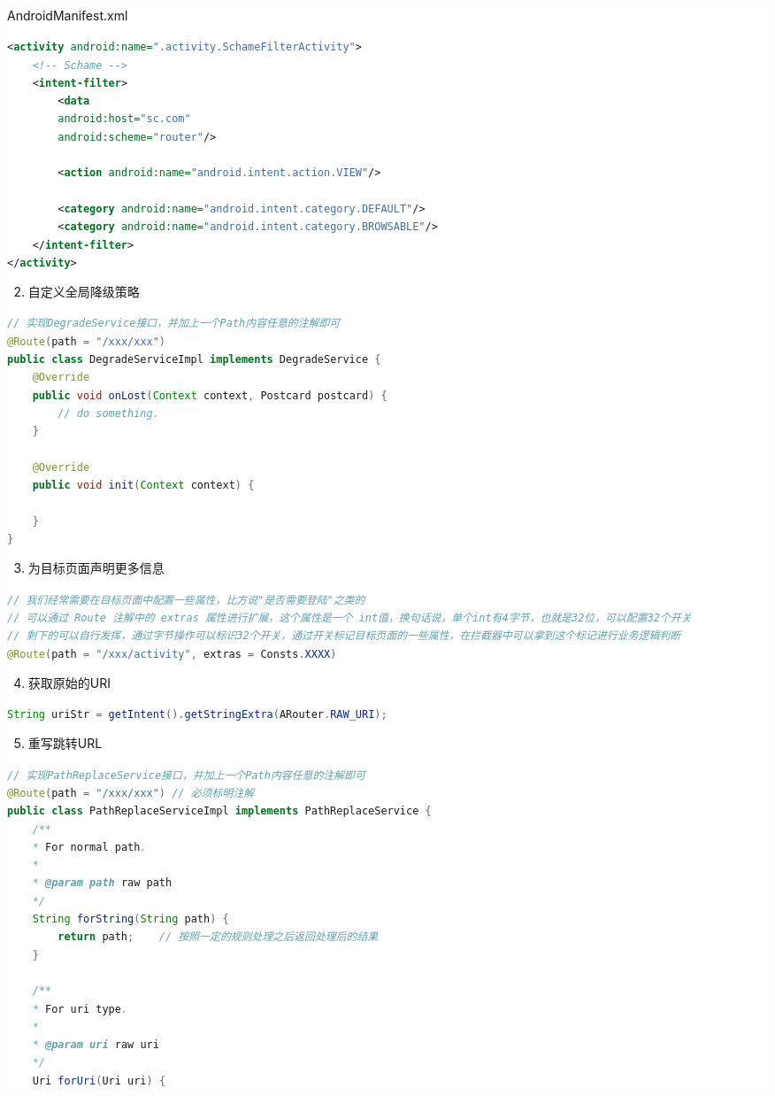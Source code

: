 AndroidManifest.xml
``` xml
<activity android:name=".activity.SchameFilterActivity">
    <!-- Schame -->
    <intent-filter>
        <data
        android:host="sc.com"
        android:scheme="router"/>

        <action android:name="android.intent.action.VIEW"/>

        <category android:name="android.intent.category.DEFAULT"/>
        <category android:name="android.intent.category.BROWSABLE"/>
    </intent-filter>
</activity>
```

2. 自定义全局降级策略
``` java
// 实现DegradeService接口，并加上一个Path内容任意的注解即可
@Route(path = "/xxx/xxx")
public class DegradeServiceImpl implements DegradeService {
    @Override
    public void onLost(Context context, Postcard postcard) {
        // do something.
    }

    @Override
    public void init(Context context) {
    
    }
}
```

3. 为目标页面声明更多信息
``` java
// 我们经常需要在目标页面中配置一些属性，比方说"是否需要登陆"之类的
// 可以通过 Route 注解中的 extras 属性进行扩展，这个属性是一个 int值，换句话说，单个int有4字节，也就是32位，可以配置32个开关
// 剩下的可以自行发挥，通过字节操作可以标识32个开关，通过开关标记目标页面的一些属性，在拦截器中可以拿到这个标记进行业务逻辑判断
@Route(path = "/xxx/activity", extras = Consts.XXXX)
```

4. 获取原始的URI
``` java
String uriStr = getIntent().getStringExtra(ARouter.RAW_URI);
```

5. 重写跳转URL
``` java
// 实现PathReplaceService接口，并加上一个Path内容任意的注解即可
@Route(path = "/xxx/xxx") // 必须标明注解
public class PathReplaceServiceImpl implements PathReplaceService {
    /**
    * For normal path.
    *
    * @param path raw path
    */
    String forString(String path) {
        return path;    // 按照一定的规则处理之后返回处理后的结果
    }

    /**
    * For uri type.
    *
    * @param uri raw uri
    */
    Uri forUri(Uri uri) {
```
